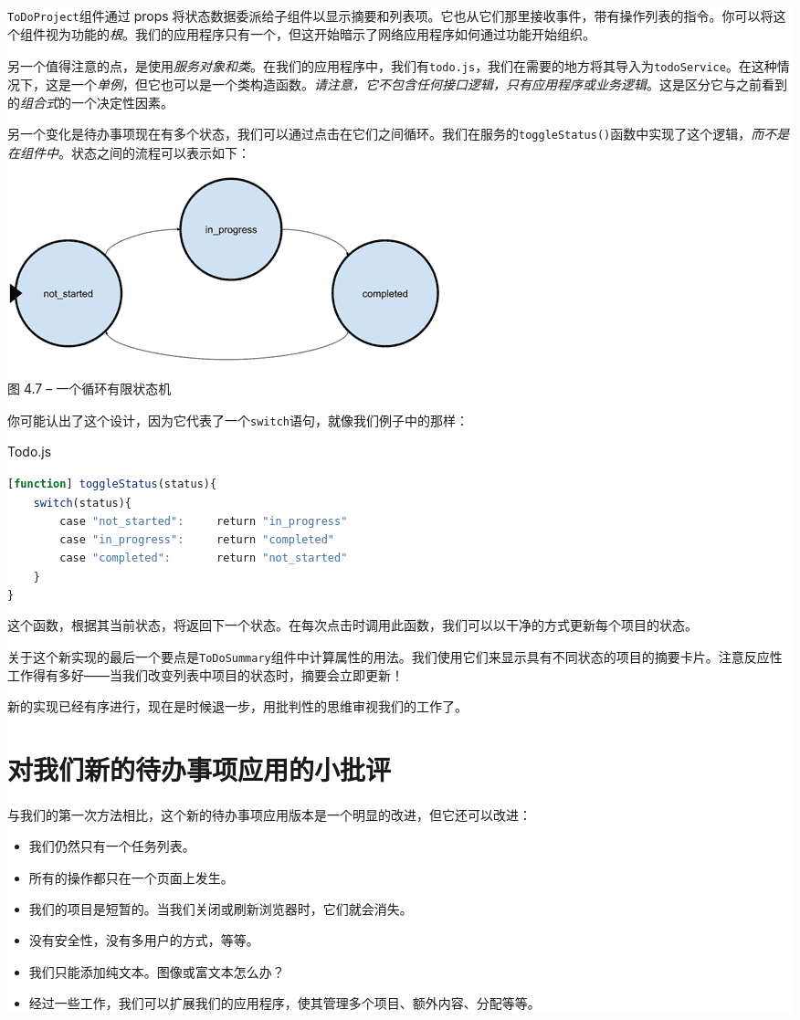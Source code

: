 `ToDoProject`组件通过 props 将状态数据委派给子组件以显示摘要和列表项。它也从它们那里接收事件，带有操作列表的指令。你可以将这个组件视为功能的*根*。我们的应用程序只有一个，但这开始暗示了网络应用程序如何通过功能开始组织。

另一个值得注意的点，是使用*服务对象和类*。在我们的应用程序中，我们有`todo.js`，我们在需要的地方将其导入为`todoService`。在这种情况下，这是一个*单例*，但它也可以是一个类构造函数。*请注意，它不包含任何接口逻辑，只有应用程序或业务逻辑*。这是区分它与之前看到的*组合式*的一个决定性因素。

另一个变化是待办事项现在有多个状态，我们可以通过点击在它们之间循环。我们在服务的`toggleStatus()`函数中实现了这个逻辑，*而不是在组件中*。状态之间的流程可以表示如下：

![图 4.7 – 一个循环有限状态机](img/Figure_4.07_B18602.jpg)

图 4.7 – 一个循环有限状态机

你可能认出了这个设计，因为它代表了一个`switch`语句，就像我们例子中的那样：

Todo.js

```js
[function] toggleStatus(status){
    switch(status){
        case "not_started":     return "in_progress"
        case "in_progress":     return "completed"
        case "completed":       return "not_started"
    }
}
```

这个函数，根据其当前状态，将返回下一个状态。在每次点击时调用此函数，我们可以以干净的方式更新每个项目的状态。

关于这个新实现的最后一个要点是`ToDoSummary`组件中计算属性的用法。我们使用它们来显示具有不同状态的项目的摘要卡片。注意反应性工作得有多好——当我们改变列表中项目的状态时，摘要会立即更新！

新的实现已经有序进行，现在是时候退一步，用批判性的思维审视我们的工作了。

# 对我们新的待办事项应用的小批评

与我们的第一次方法相比，这个新的待办事项应用版本是一个明显的改进，但它还可以改进：

+   我们仍然只有一个任务列表。

+   所有的操作都只在一个页面上发生。

+   我们的项目是短暂的。当我们关闭或刷新浏览器时，它们就会消失。

+   没有安全性，没有多用户的方式，等等。

+   我们只能添加纯文本。图像或富文本怎么办？

+   经过一些工作，我们可以扩展我们的应用程序，使其管理多个项目、额外内容、分配等等。
